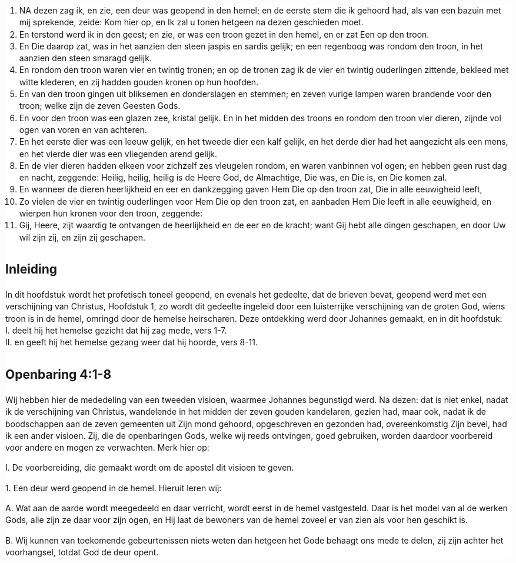 1. NA dezen zag ik, en zie, een deur was geopend in den hemel; en de eerste stem die ik gehoord had, als van een bazuin met mij sprekende, zeide: Kom hier op, en Ik zal u tonen hetgeen na dezen geschieden moet.
2. En terstond werd ik in den geest; en zie, er was een troon gezet in den hemel, en er zat Een op den troon.
3. En Die daarop zat, was in het aanzien den steen jaspis en sardis gelijk; en een regenboog was rondom den troon, in het aanzien den steen smaragd gelijk.
4. En rondom den troon waren vier en twintig tronen; en op de tronen zag ik de vier en twintig ouderlingen zittende, bekleed met witte klederen, en zij hadden gouden kronen op hun hoofden.
5. En van den troon gingen uit bliksemen en donderslagen en stemmen; en zeven vurige lampen waren brandende voor den troon; welke zijn de zeven Geesten Gods.
6. En voor den troon was een glazen zee, kristal gelijk. En in het midden des troons en rondom den troon vier dieren, zijnde vol ogen van voren en van achteren.
7. En het eerste dier was een leeuw gelijk, en het tweede dier een kalf gelijk, en het derde dier had het aangezicht als een mens, en het vierde dier was een vliegenden arend gelijk.
8. En de vier dieren hadden elkeen voor zichzelf zes vleugelen rondom, en waren vanbinnen vol ogen; en hebben geen rust dag en nacht, zeggende: Heilig, heilig, heilig is de Heere God, de Almachtige, Die was, en Die is, en Die komen zal.
9. En wanneer de dieren heerlijkheid en eer en dankzegging gaven Hem Die op den troon zat, Die in alle eeuwigheid leeft,
10. Zo vielen de vier en twintig ouderlingen voor Hem Die op den troon zat, en aanbaden Hem Die leeft in alle eeuwigheid, en wierpen hun kronen voor den troon, zeggende:
11. Gij, Heere, zijt waardig te ontvangen de heerlijkheid en de eer en de kracht; want Gij hebt alle dingen geschapen, en door Uw wil zijn zij, en zijn zij geschapen.

## Inleiding

In dit hoofdstuk wordt het profetisch toneel geopend, en evenals het gedeelte, dat de brieven bevat, geopend werd met een verschijning van Christus, Hoofdstuk 1, zo wordt dit gedeelte ingeleid door een luisterrijke verschijning van de groten God, wiens troon is in de hemel, omringd door de hemelse heirscharen. Deze ontdekking werd door Johannes gemaakt, en in dit hoofdstuk:  
I. deelt hij het hemelse gezicht dat hij zag mede, vers 1-7.  
II. en geeft hij het hemelse gezang weer dat hij hoorde, vers 8-11.  

## Openbaring 4:1-8 
Wij hebben hier de mededeling van een tweeden visioen, waarmee Johannes begunstigd werd. Na dezen: dat is niet enkel, nadat ik de verschijning van Christus, wandelende in het midden der zeven gouden kandelaren, gezien had, maar ook, nadat ik de boodschappen aan de zeven gemeenten uit Zijn mond gehoord, opgeschreven en gezonden had, overeenkomstig Zijn bevel, had ik een ander visioen. Zij, die de openbaringen Gods, welke wij reeds ontvingen, goed gebruiken, worden daardoor voorbereid voor andere en mogen ze verwachten. 
Merk hier op: 

I. De voorbereiding, die gemaakt wordt om de apostel dit visioen te geven. 

1\. Een deur werd geopend in de hemel. Hieruit leren wij: 

A. Wat aan de aarde wordt meegedeeld en daar verricht, wordt eerst in de hemel vastgesteld. Daar is het model van al de werken Gods, alle zijn ze daar voor zijn ogen, en Hij laat de bewoners van de hemel zoveel er van zien als voor hen geschikt is. 

B. Wij kunnen van toekomende gebeurtenissen niets weten dan hetgeen het Gode behaagt ons mede te delen, zij zijn achter het voorhangsel, totdat God de deur opent. 
